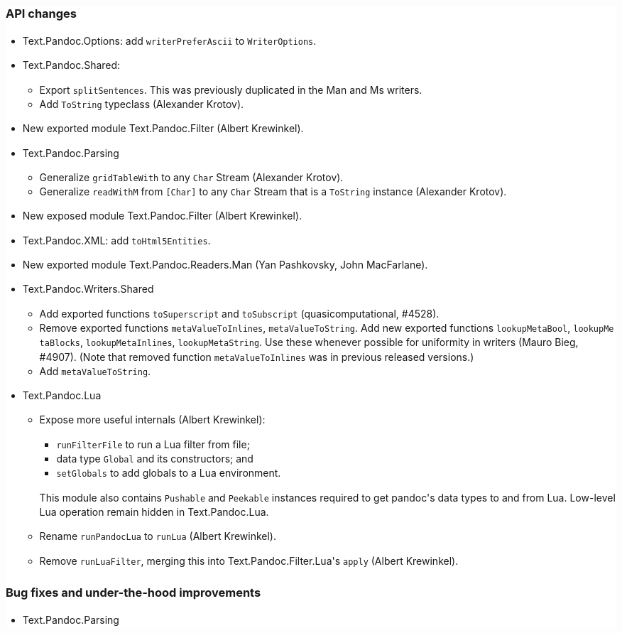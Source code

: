 ### API changes

  * Text.Pandoc.Options: add `writerPreferAscii` to `WriterOptions`.

  * Text.Pandoc.Shared:

    + Export `splitSentences`. This was previously duplicated in the Man and
      Ms writers.
    + Add `ToString` typeclass (Alexander Krotov).

  * New exported module Text.Pandoc.Filter (Albert Krewinkel).

  * Text.Pandoc.Parsing

    + Generalize `gridTableWith` to any `Char` Stream (Alexander Krotov).
    + Generalize `readWithM` from `[Char]` to any `Char` Stream
      that is a `ToString` instance (Alexander Krotov).

  * New exposed module Text.Pandoc.Filter (Albert Krewinkel).

  * Text.Pandoc.XML: add `toHtml5Entities`.

  * New exported module Text.Pandoc.Readers.Man (Yan Pashkovsky, John
    MacFarlane).

  * Text.Pandoc.Writers.Shared

    + Add exported functions `toSuperscript` and
      `toSubscript` (quasicomputational, #4528).
    + Remove exported functions `metaValueToInlines`,
      `metaValueToString`. Add new exported functions
      `lookupMetaBool`, `lookupMetaBlocks`, `lookupMetaInlines`,
      `lookupMetaString`. Use these whenever possible for uniformity
      in writers (Mauro Bieg, #4907). (Note that
      removed function `metaValueToInlines` was in previous
      released versions.)
    + Add `metaValueToString`.

  * Text.Pandoc.Lua

    + Expose more useful internals (Albert Krewinkel):

      - `runFilterFile` to run a Lua filter from file;
      - data type `Global` and its constructors; and
      - `setGlobals` to add globals to a Lua environment.

      This module also contains `Pushable` and `Peekable` instances
      required to get pandoc's data types to and from Lua. Low-level
      Lua operation remain hidden in Text.Pandoc.Lua.

    + Rename `runPandocLua` to `runLua` (Albert Krewinkel).

    + Remove `runLuaFilter`, merging this into Text.Pandoc.Filter.Lua's
      `apply` (Albert Krewinkel).

### Bug fixes and under-the-hood improvements

  * Text.Pandoc.Parsing
